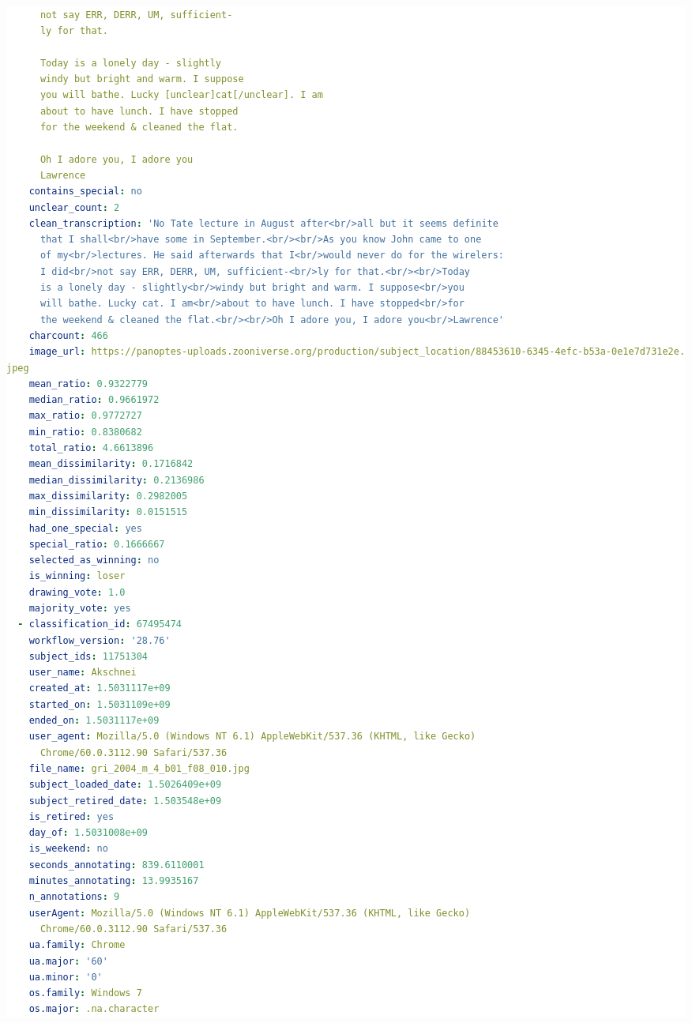 ```yaml
      not say ERR, DERR, UM, sufficient-
      ly for that.

      Today is a lonely day - slightly
      windy but bright and warm. I suppose
      you will bathe. Lucky [unclear]cat[/unclear]. I am
      about to have lunch. I have stopped
      for the weekend & cleaned the flat.

      Oh I adore you, I adore you
      Lawrence
    contains_special: no
    unclear_count: 2
    clean_transcription: 'No Tate lecture in August after<br/>all but it seems definite
      that I shall<br/>have some in September.<br/><br/>As you know John came to one
      of my<br/>lectures. He said afterwards that I<br/>would never do for the wirelers:
      I did<br/>not say ERR, DERR, UM, sufficient-<br/>ly for that.<br/><br/>Today
      is a lonely day - slightly<br/>windy but bright and warm. I suppose<br/>you
      will bathe. Lucky cat. I am<br/>about to have lunch. I have stopped<br/>for
      the weekend & cleaned the flat.<br/><br/>Oh I adore you, I adore you<br/>Lawrence'
    charcount: 466
    image_url: https://panoptes-uploads.zooniverse.org/production/subject_location/88453610-6345-4efc-b53a-0e1e7d731e2e.jpeg
    mean_ratio: 0.9322779
    median_ratio: 0.9661972
    max_ratio: 0.9772727
    min_ratio: 0.8380682
    total_ratio: 4.6613896
    mean_dissimilarity: 0.1716842
    median_dissimilarity: 0.2136986
    max_dissimilarity: 0.2982005
    min_dissimilarity: 0.0151515
    had_one_special: yes
    special_ratio: 0.1666667
    selected_as_winning: no
    is_winning: loser
    drawing_vote: 1.0
    majority_vote: yes
  - classification_id: 67495474
    workflow_version: '28.76'
    subject_ids: 11751304
    user_name: Akschnei
    created_at: 1.5031117e+09
    started_on: 1.5031109e+09
    ended_on: 1.5031117e+09
    user_agent: Mozilla/5.0 (Windows NT 6.1) AppleWebKit/537.36 (KHTML, like Gecko)
      Chrome/60.0.3112.90 Safari/537.36
    file_name: gri_2004_m_4_b01_f08_010.jpg
    subject_loaded_date: 1.5026409e+09
    subject_retired_date: 1.503548e+09
    is_retired: yes
    day_of: 1.5031008e+09
    is_weekend: no
    seconds_annotating: 839.6110001
    minutes_annotating: 13.9935167
    n_annotations: 9
    userAgent: Mozilla/5.0 (Windows NT 6.1) AppleWebKit/537.36 (KHTML, like Gecko)
      Chrome/60.0.3112.90 Safari/537.36
    ua.family: Chrome
    ua.major: '60'
    ua.minor: '0'
    os.family: Windows 7
    os.major: .na.character
```